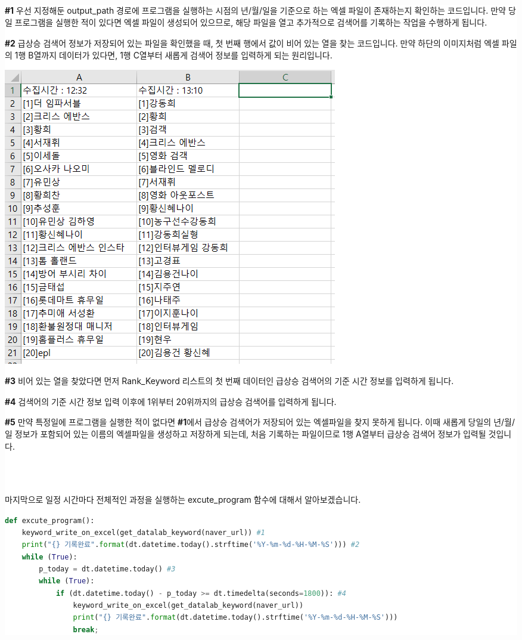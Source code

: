 ```python
```

**#1** 우선 지정해둔 output_path 경로에 프로그램을 실행하는 시점의 년/월/일을 기준으로 하는 엑셀 파일이 존재하는지 확인하는 코드입니다. 만약 당일 프로그램을 실행한 적이 있다면 엑셀 파일이 생성되어 있으므로, 해당 파일을 열고 추가적으로 검색어를 기록하는 작업을 수행하게 됩니다.

**#2** 급상승 검색어 정보가 저장되어 있는 파일을 확인했을 때, 첫 번째 행에서 값이 비어 있는 열을 찾는 코드입니다. 만약 하단의 이미지처럼 엑셀 파일의 1행 B열까지 데이터가 있다면, 1행 C열부터 새롭게 검색어 정보를 입력하게 되는 원리입니다.

![Naver2-9](/images/post/Naver2/Naver2-9.PNG)

**#3** 비어 있는 열을 찾았다면 먼저 Rank_Keyword 리스트의 첫 번째 데이터인 급상승 검색어의 기준 시간 정보를 입력하게 됩니다.

**#4** 검색어의 기준 시간 정보 입력 이후에 1위부터 20위까지의 급상승 검색어를 입력하게 됩니다.

**#5** 만약 특정일에 프로그램을 실행한 적이 없다면 **#1**에서 급상승 검색어가 저장되어 있는 엑셀파일을 찾지 못하게 됩니다. 이때 새롭게 당일의 년/월/일 정보가 포함되어 있는 이름의 엑셀파일을 생성하고 저장하게 되는데, 처음 기록하는 파일이므로 1행 A열부터 급상승 검색어 정보가 입력될 것입니다.

<br><br>

마지막으로 일정 시간마다 전체적인 과정을 실행하는 excute_program 함수에 대해서 알아보겠습니다.

```python
def excute_program():
    keyword_write_on_excel(get_datalab_keyword(naver_url)) #1
    print("{} 기록완료".format(dt.datetime.today().strftime('%Y-%m-%d-%H-%M-%S'))) #2
    while (True):
        p_today = dt.datetime.today() #3
        while (True):
            if (dt.datetime.today() - p_today >= dt.timedelta(seconds=1800)): #4
                keyword_write_on_excel(get_datalab_keyword(naver_url))
                print("{} 기록완료".format(dt.datetime.today().strftime('%Y-%m-%d-%H-%M-%S')))
                break;
```
